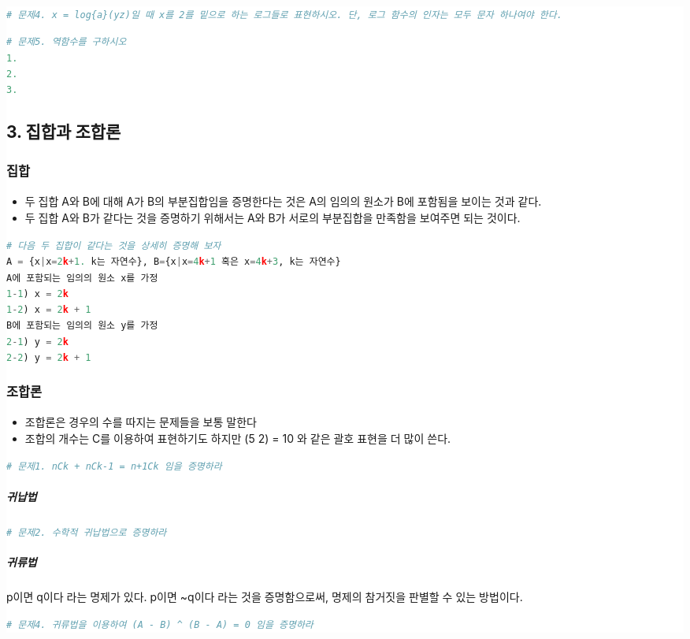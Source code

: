 ```python
# 문제4. x = log{a}(yz)일 때 x를 2를 밑으로 하는 로그들로 표현하시오. 단, 로그 함수의 인자는 모두 문자 하나여야 한다.

```

```python
# 문제5. 역함수를 구하시오
1. 
2. 
3. 
```



## 3. 집합과 조합론

### 집합

- 두 집합 A와 B에 대해 A가 B의 부분집합임을 증명한다는 것은 A의 임의의 원소가 B에 포함됨을 보이는 것과 같다.
- 두 집합 A와 B가 같다는 것을 증명하기 위해서는 A와 B가 서로의 부분집합을 만족함을 보여주면 되는 것이다.

```python
# 다음 두 집합이 같다는 것을 상세히 증명해 보자
A = {x|x=2k+1. k는 자연수}, B={x|x=4k+1 혹은 x=4k+3, k는 자연수}
A에 포함되는 임의의 원소 x를 가정
1-1) x = 2k
1-2) x = 2k + 1
B에 포함되는 임의의 원소 y를 가정
2-1) y = 2k
2-2) y = 2k + 1
```

### 조합론

- 조합론은 경우의 수를 따지는 문제들을 보통 말한다
- 조합의 개수는 C를 이용하여 표현하기도 하지만 (5 2) = 10 와 같은 괄호 표현을 더 많이 쓴다.

```python
# 문제1. nCk + nCk-1 = n+1Ck 임을 증명하라

```

##### 귀납법

```python
# 문제2. 수학적 귀납법으로 증명하라

```

##### 귀류법

p이면 q이다 라는 명제가 있다. p이면 ~q이다 라는 것을 증명함으로써, 명제의 참거짓을 판별할 수 있는 방법이다.

```python
# 문제4. 귀류법을 이용하여 (A - B) ^ (B - A) = 0 임을 증명하라

```
